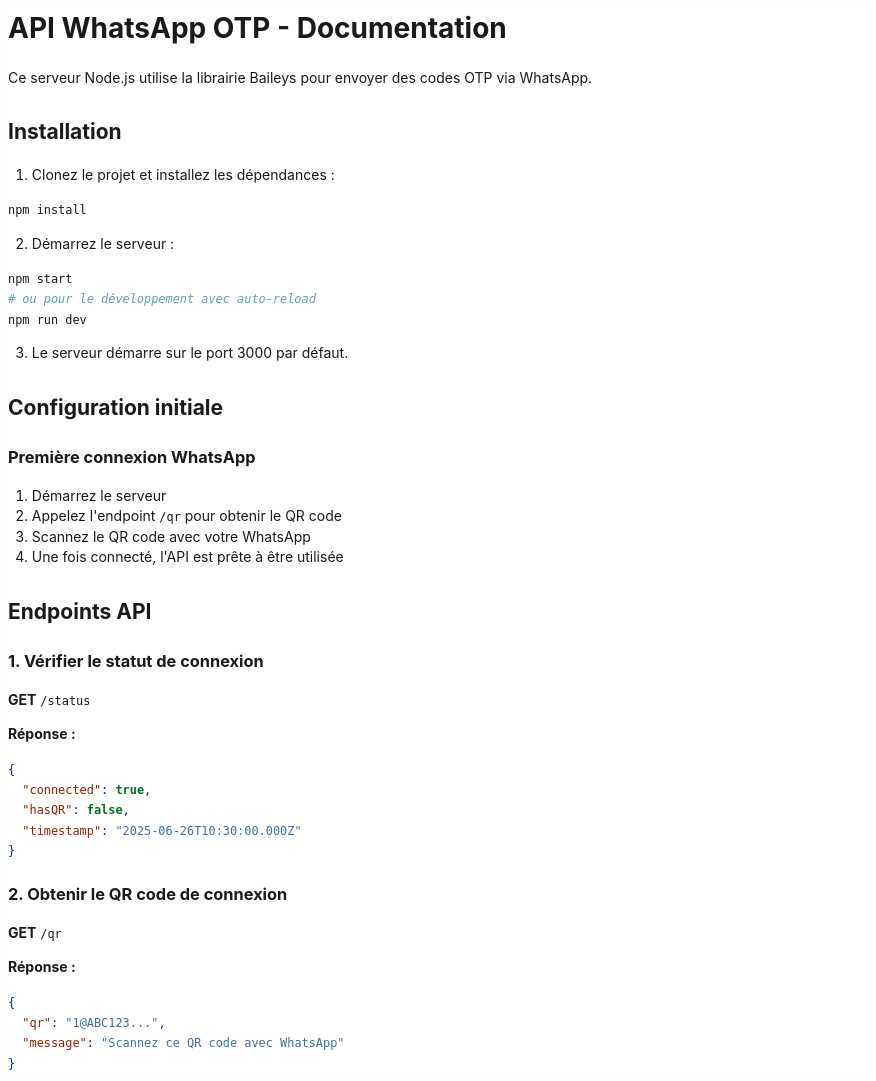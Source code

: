 # API WhatsApp OTP - Documentation

Ce serveur Node.js utilise la librairie Baileys pour envoyer des codes OTP via WhatsApp.

## Installation

1. Clonez le projet et installez les dépendances :
```bash
npm install
```

2. Démarrez le serveur :
```bash
npm start
# ou pour le développement avec auto-reload
npm run dev
```

3. Le serveur démarre sur le port 3000 par défaut.

## Configuration initiale

### Première connexion WhatsApp

1. Démarrez le serveur
2. Appelez l'endpoint `/qr` pour obtenir le QR code
3. Scannez le QR code avec votre WhatsApp
4. Une fois connecté, l'API est prête à être utilisée

## Endpoints API

### 1. Vérifier le statut de connexion

**GET** `/status`

**Réponse :**
```json
{
  "connected": true,
  "hasQR": false,
  "timestamp": "2025-06-26T10:30:00.000Z"
}
```

### 2. Obtenir le QR code de connexion

**GET** `/qr`

**Réponse :**
```json
{
  "qr": "1@ABC123...",
  "message": "Scannez ce QR code avec WhatsApp"
}
```
